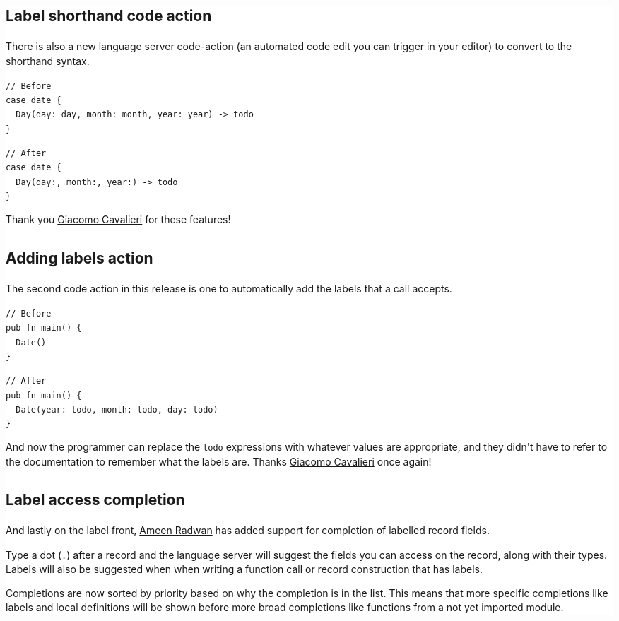## Label shorthand code action

There is also a new language server code-action (an automated code edit you can
trigger in your editor) to convert to the shorthand syntax.

```gleam
// Before
case date {
  Day(day: day, month: month, year: year) -> todo
}
```
```gleam
// After
case date {
  Day(day:, month:, year:) -> todo
}
```

Thank you [Giacomo Cavalieri](https://github.com/giacomocavalieri) for these features!

## Adding labels action

The second code action in this release is one to automatically add the labels
that a call accepts.

```gleam
// Before
pub fn main() {
  Date()
}
```
```gleam
// After
pub fn main() {
  Date(year: todo, month: todo, day: todo)
}
```

And now the programmer can replace the `todo` expressions with whatever values
are appropriate, and they didn't have to refer to the documentation to remember
what the labels are.
Thanks [Giacomo Cavalieri](https://github.com/giacomocavalieri) once again!

## Label access completion

And lastly on the label front, [Ameen Radwan](https://github.com/Acepie) has
added support for completion of labelled record fields. 

Type a dot (`.`) after a record and the language server will suggest the fields
you can access on the record, along with their types. Labels will also be
suggested when when writing a function call or record construction that has
labels. 

Completions are now sorted by priority based on why the completion is in the
list. This means that more specific completions like labels and local
definitions will be shown before more broad completions like functions from a
not yet imported module.
